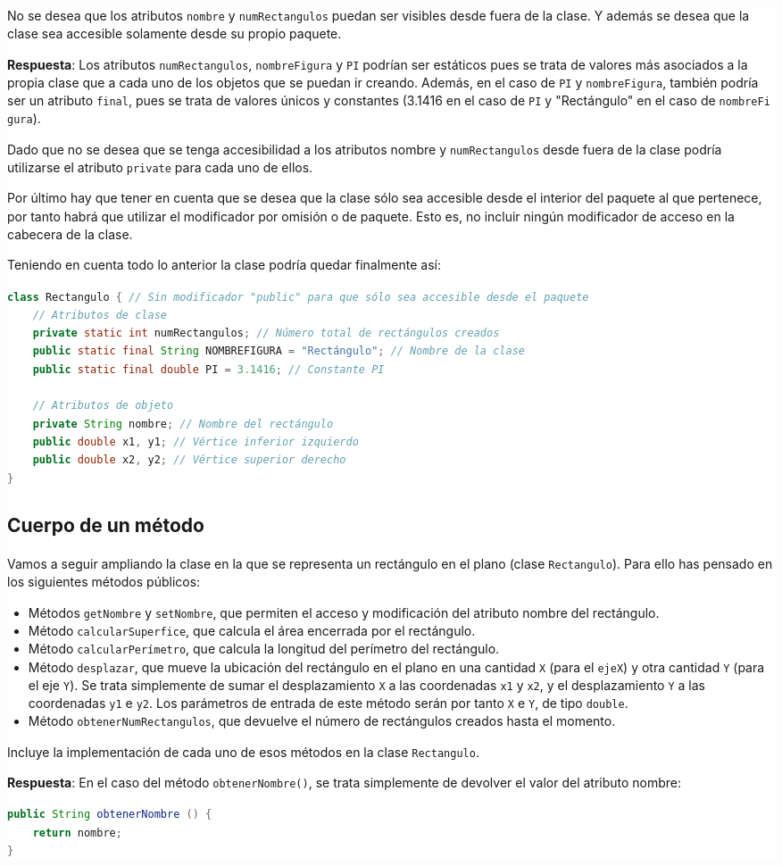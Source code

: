 No se desea que los atributos `nombre` y `numRectangulos` puedan ser visibles desde fuera de la clase. Y además se desea que la clase sea accesible solamente desde su propio paquete.

**Respuesta**:
Los atributos `numRectangulos`, `nombreFigura` y `PI` podrían ser estáticos pues se trata de valores más asociados a la propia clase que a cada uno de los objetos que se puedan ir creando. Además, en el caso de `PI` y `nombreFigura`, también podría ser un atributo `final`, pues se trata de valores únicos y constantes (3.1416 en el caso de `PI` y "Rectángulo" en el caso de `nombreFigura`).

Dado que no se desea que se tenga accesibilidad a los atributos nombre y `numRectangulos` desde fuera de la clase podría utilizarse el atributo `private` para cada uno de ellos.

Por último hay que tener en cuenta que se desea que la clase sólo sea accesible desde el interior del paquete al que pertenece, por tanto habrá que utilizar el modificador por omisión o de paquete. Esto es, no incluir ningún modificador de acceso en la cabecera de la clase.

Teniendo en cuenta todo lo anterior la clase podría quedar finalmente así:

```java
class Rectangulo { // Sin modificador "public" para que sólo sea accesible desde el paquete
    // Atributos de clase
    private static int numRectangulos; // Número total de rectángulos creados
    public static final String NOMBREFIGURA = "Rectángulo"; // Nombre de la clase
    public static final double PI = 3.1416; // Constante PI
    
    // Atributos de objeto
    private String nombre; // Nombre del rectángulo
    public double x1, y1; // Vértice inferior izquierdo
    public double x2, y2; // Vértice superior derecho
}
```

## Cuerpo de un método

Vamos a seguir ampliando la clase en la que se representa un rectángulo en el plano (clase `Rectangulo`). Para ello has pensado en los siguientes métodos públicos:

- Métodos `getNombre` y `setNombre`, que permiten el acceso y modificación del atributo nombre del rectángulo.
- Método `calcularSuperfice`, que calcula el área encerrada por el rectángulo.
- Método `calcularPerímetro`, que calcula la longitud del perímetro del rectángulo.
- Método `desplazar`, que mueve la ubicación del rectángulo en el plano en una cantidad `X` (para el `ejeX`) y otra cantidad `Y` (para el eje `Y`). Se trata simplemente de sumar el desplazamiento `X` a las coordenadas `x1` y `x2`, y el desplazamiento `Y` a las coordenadas `y1` e `y2`. Los parámetros de entrada de este método serán por tanto `X` e `Y`, de tipo `double`.
- Método `obtenerNumRectangulos`, que devuelve el número de rectángulos creados hasta el momento.

Incluye la implementación de cada uno de esos métodos en la clase `Rectangulo`.

**Respuesta**:
En el caso del método `obtenerNombre()`, se trata simplemente de devolver el valor del atributo nombre:

```java
public String obtenerNombre () {
	return nombre;
}
```
